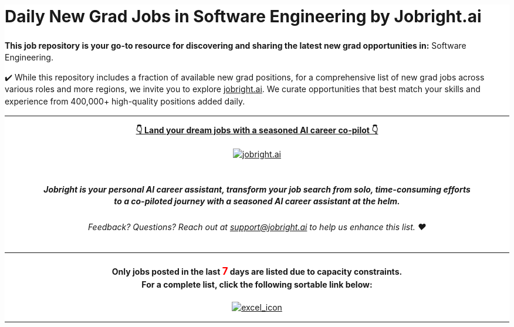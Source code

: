 
# Daily New Grad Jobs in Software Engineering by Jobright.ai



**This job repository is your go-to resource for discovering and sharing the latest new grad opportunities in:** Software Engineering.


✔️ While this repository includes a fraction of available new grad positions, for a comprehensive list of new grad jobs across various roles and more regions, we invite you to explore [jobright.ai](https://jobright.ai/?utm_campaign=Software%20Engineer&utm_source=1103). We curate opportunities that best match your skills and experience from 400,000+ high-quality positions added daily.

---

<div align="center">
<p>
    <a href="https://jobright.ai/?utm_campaign=Software%20Engineer&utm_source=1103"><b>👇 Land your dream jobs with a seasoned AI career co-pilot 👇</b></a>
    <br>
    <br>
    <a href="https://jobright.ai/?utm_campaign=Software%20Engineer&utm_source=1103">
        <img src="./static/img/jrbtn.svg" alt="jobright.ai">
    </a>
    <br>
    <br>
    <i>
    <sub> 
        <h5>
        Jobright is your personal AI career assistant, transform your job search from solo, time-consuming efforts 
        <br>
        to a co-piloted journey with a seasoned AI career assistant at the helm.
        </h5>
    </sub>
    </i>
</p>
<p>
    <sub> 
        <h6>
            Feedback? Questions? Reach out at <a href="mailto:support@jobright.ai">support@jobright.ai</a> to help us enhance this list. ❤️
        </h6>
    </sub>
</p>

---
<h4>
Only jobs posted in the last <span style="color: red; font-weight: bold; font-size: larger;">7</span> days are listed due to capacity constraints.
<br>
For a complete list, click the following sortable link below:
</h4>
<a href="https://newgrad-jobs.com/?selectedKey=💻%20Software%20Engineering&utm_source=1103&utm_campaign=Software%20Engineer">
    <img src="./static/img/airtable.png" alt="excel_icon", style="width: 40%; height: 40%;">
</a>
</div>

---